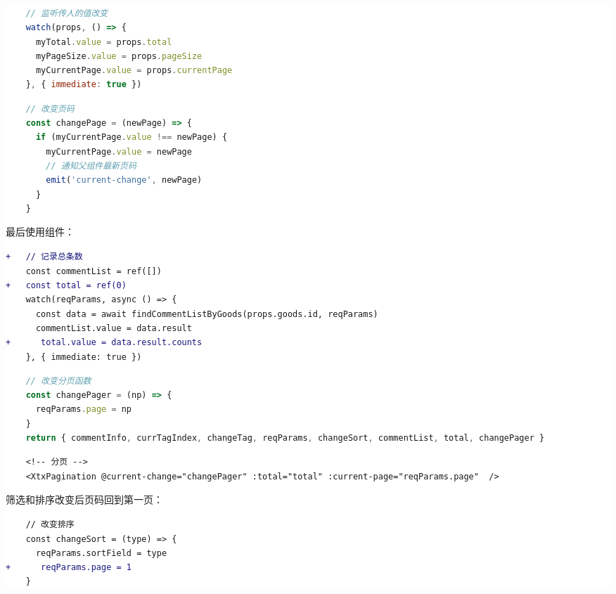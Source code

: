 ```js
    // 监听传人的值改变
    watch(props, () => {
      myTotal.value = props.total
      myPageSize.value = props.pageSize
      myCurrentPage.value = props.currentPage
    }, { immediate: true })
```

```js
    // 改变页码
    const changePage = (newPage) => {
      if (myCurrentPage.value !== newPage) {
        myCurrentPage.value = newPage
        // 通知父组件最新页码
        emit('current-change', newPage)
      }
    }
```



最后使用组件：

```diff
+   // 记录总条数
	const commentList = ref([])
+   const total = ref(0)
	watch(reqParams, async () => {
      const data = await findCommentListByGoods(props.goods.id, reqParams)
      commentList.value = data.result
+      total.value = data.result.counts
    }, { immediate: true })
```

```js
	// 改变分页函数
    const changePager = (np) => {
      reqParams.page = np
    }
    return { commentInfo, currTagIndex, changeTag, reqParams, changeSort, commentList, total, changePager }
```

```vue
    <!-- 分页 -->
    <XtxPagination @current-change="changePager" :total="total" :current-page="reqParams.page"  />
```

筛选和排序改变后页码回到第一页：

```diff
    // 改变排序
    const changeSort = (type) => {
      reqParams.sortField = type
+      reqParams.page = 1
    }
```
